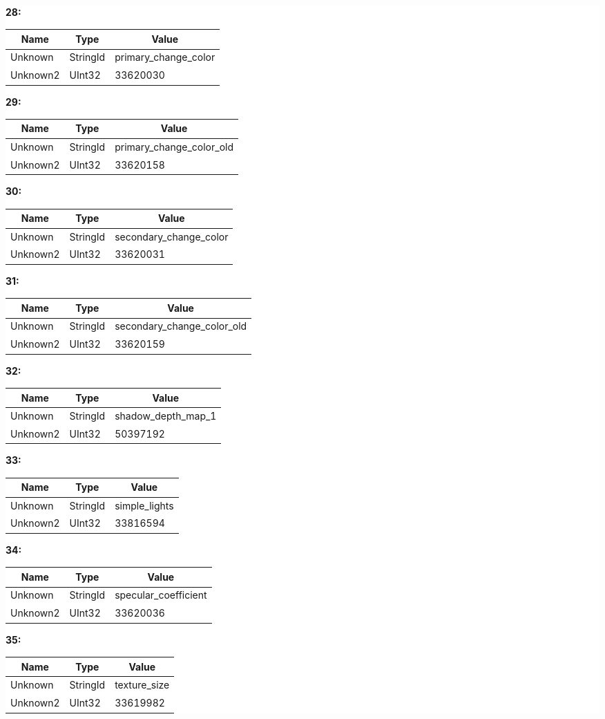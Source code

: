 
**28:**

Name	| Type	| Value
---	|---	|---	|
Unknown	|StringId	|primary_change_color
Unknown2	|UInt32	|33620030


**29:**

Name	| Type	| Value
---	|---	|---	|
Unknown	|StringId	|primary_change_color_old
Unknown2	|UInt32	|33620158


**30:**

Name	| Type	| Value
---	|---	|---	|
Unknown	|StringId	|secondary_change_color
Unknown2	|UInt32	|33620031


**31:**

Name	| Type	| Value
---	|---	|---	|
Unknown	|StringId	|secondary_change_color_old
Unknown2	|UInt32	|33620159


**32:**

Name	| Type	| Value
---	|---	|---	|
Unknown	|StringId	|shadow_depth_map_1
Unknown2	|UInt32	|50397192


**33:**

Name	| Type	| Value
---	|---	|---	|
Unknown	|StringId	|simple_lights
Unknown2	|UInt32	|33816594


**34:**

Name	| Type	| Value
---	|---	|---	|
Unknown	|StringId	|specular_coefficient
Unknown2	|UInt32	|33620036


**35:**

Name	| Type	| Value
---	|---	|---	|
Unknown	|StringId	|texture_size
Unknown2	|UInt32	|33619982
